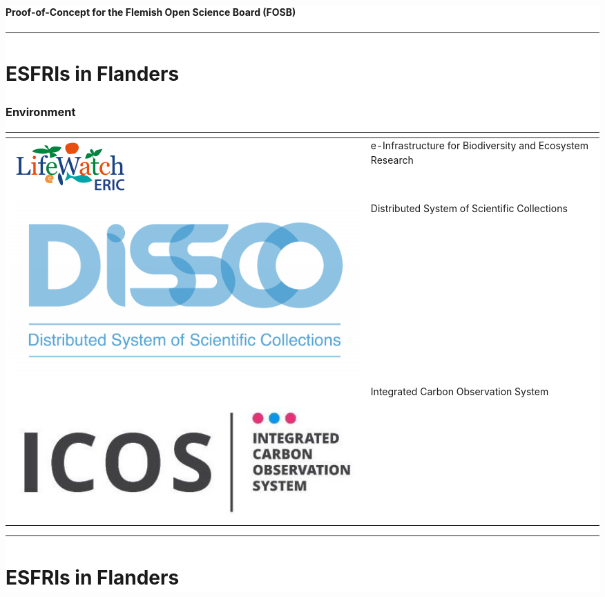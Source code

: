 #### Proof-of-Concept for the Flemish Open Science Board (FOSB)


---

# ESFRIs in Flanders

### Environment

<span></span> | <span></span>
---- | ----
[![:scale 50%](images/lifewatch.png)](https://www.lifewatch.eu) | e-Infrastructure for Biodiversity and Ecosystem Research
[![:scale 50%](images/dissco.png)](https://www.dissco.eu) | Distributed System of Scientific Collections
[![:scale 50%](images/icos.jpg)](https://www.icos-ri.eu) | Integrated Carbon Observation System

---

# ESFRIs in Flanders
